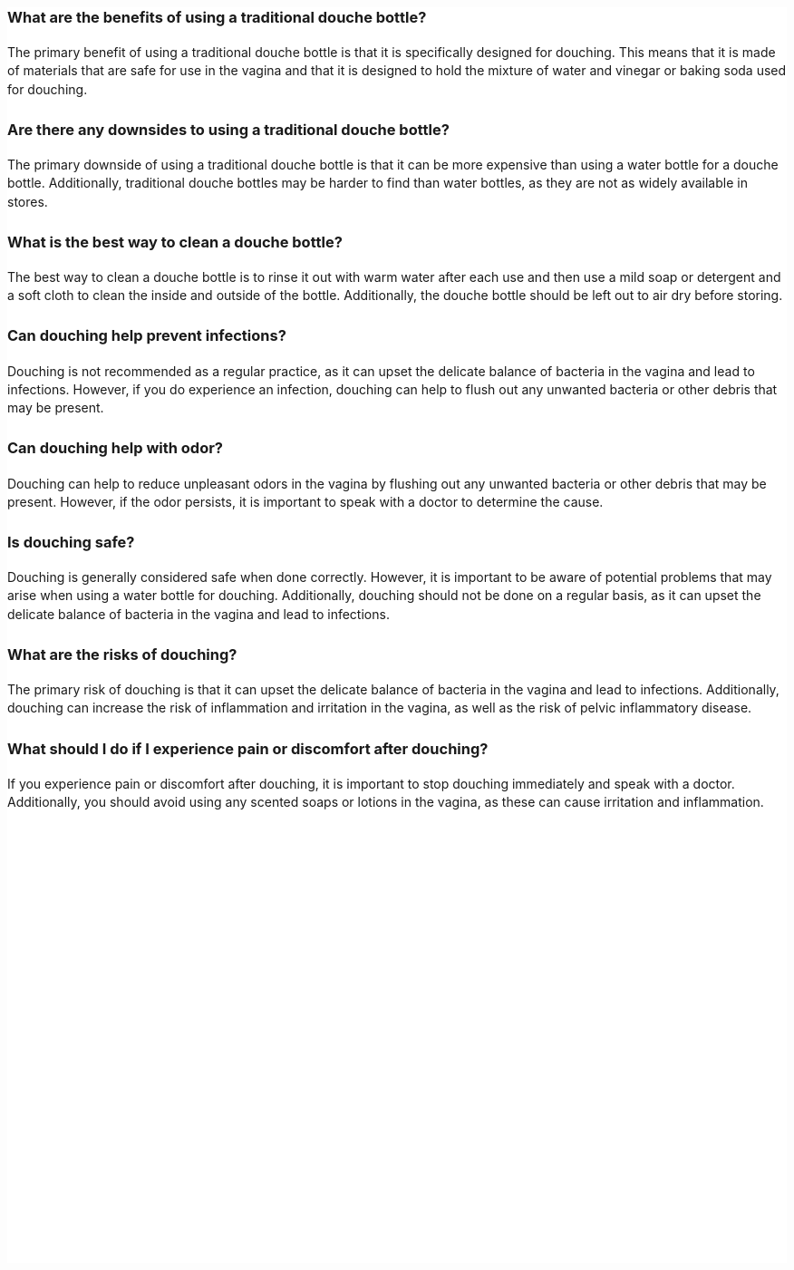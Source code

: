 <h3>What are the benefits of using a traditional douche bottle?</h3>

<p>The primary benefit of using a traditional douche bottle is that it is specifically designed for douching. This means that it is made of materials that are safe for use in the vagina and that it is designed to hold the mixture of water and vinegar or baking soda used for douching.</p>

<h3>Are there any downsides to using a traditional douche bottle?</h3>

<p>The primary downside of using a traditional douche bottle is that it can be more expensive than using a water bottle for a douche bottle. Additionally, traditional douche bottles may be harder to find than water bottles, as they are not as widely available in stores.</p>

<h3>What is the best way to clean a douche bottle?</h3>

<p>The best way to clean a douche bottle is to rinse it out with warm water after each use and then use a mild soap or detergent and a soft cloth to clean the inside and outside of the bottle. Additionally, the douche bottle should be left out to air dry before storing.</p>

<h3>Can douching help prevent infections?</h3>

<p>Douching is not recommended as a regular practice, as it can upset the delicate balance of bacteria in the vagina and lead to infections. However, if you do experience an infection, douching can help to flush out any unwanted bacteria or other debris that may be present.</p>

<h3>Can douching help with odor?</h3>

<p>Douching can help to reduce unpleasant odors in the vagina by flushing out any unwanted bacteria or other debris that may be present. However, if the odor persists, it is important to speak with a doctor to determine the cause.</p>

<h3>Is douching safe?</h3>

<p>Douching is generally considered safe when done correctly. However, it is important to be aware of potential problems that may arise when using a water bottle for douching. Additionally, douching should not be done on a regular basis, as it can upset the delicate balance of bacteria in the vagina and lead to infections.</p> 

<h3>What are the risks of douching?</h3>

<p>The primary risk of douching is that it can upset the delicate balance of bacteria in the vagina and lead to infections. Additionally, douching can increase the risk of inflammation and irritation in the vagina, as well as the risk of pelvic inflammatory disease.</p>

<h3>What should I do if I experience pain or discomfort after douching?</h3>

<p>If you experience pain or discomfort after douching, it is important to stop douching immediately and speak with a doctor. Additionally, you should avoid using any scented soaps or lotions in the vagina, as these can cause irritation and inflammation.</p>

<div style="position: relative; padding-bottom: 56.25%; overflow: hidden"><iframe src="https://www.youtube.com/embed/sfLCO2rv6Bw" frameborder="0" allow="accelerometer; autoplay; clipboard-write; encrypted-media; gyroscope; picture-in-picture; web-share" allowfullscreen style="position: absolute; top: 0; left: 0; width: 100%; height: 100%;"></iframe>
</div>